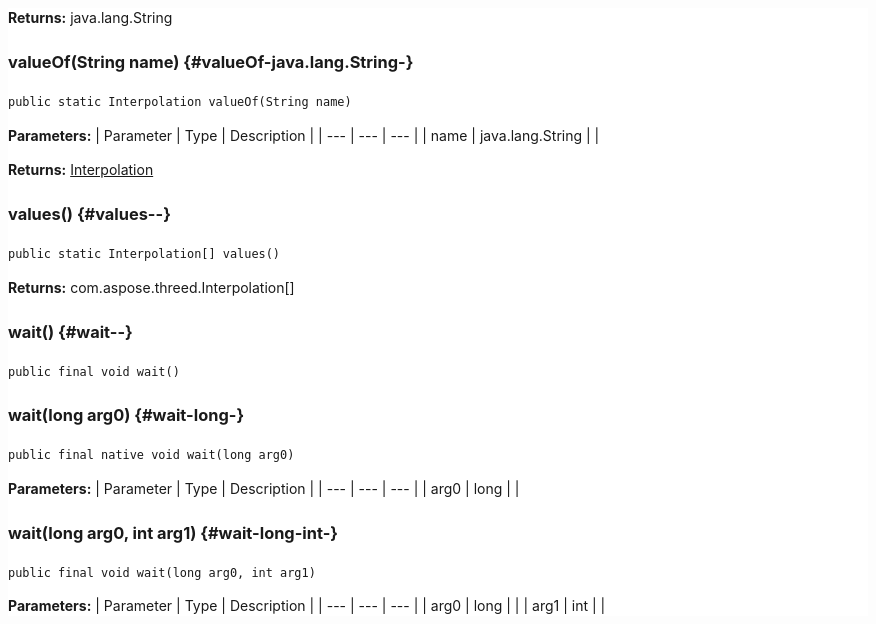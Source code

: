 


**Returns:**
java.lang.String
### valueOf(String name) {#valueOf-java.lang.String-}
```
public static Interpolation valueOf(String name)
```




**Parameters:**
| Parameter | Type | Description |
| --- | --- | --- |
| name | java.lang.String |  |

**Returns:**
[Interpolation](../../com.aspose.threed/interpolation)
### values() {#values--}
```
public static Interpolation[] values()
```




**Returns:**
com.aspose.threed.Interpolation[]
### wait() {#wait--}
```
public final void wait()
```




### wait(long arg0) {#wait-long-}
```
public final native void wait(long arg0)
```




**Parameters:**
| Parameter | Type | Description |
| --- | --- | --- |
| arg0 | long |  |

### wait(long arg0, int arg1) {#wait-long-int-}
```
public final void wait(long arg0, int arg1)
```




**Parameters:**
| Parameter | Type | Description |
| --- | --- | --- |
| arg0 | long |  |
| arg1 | int |  |

